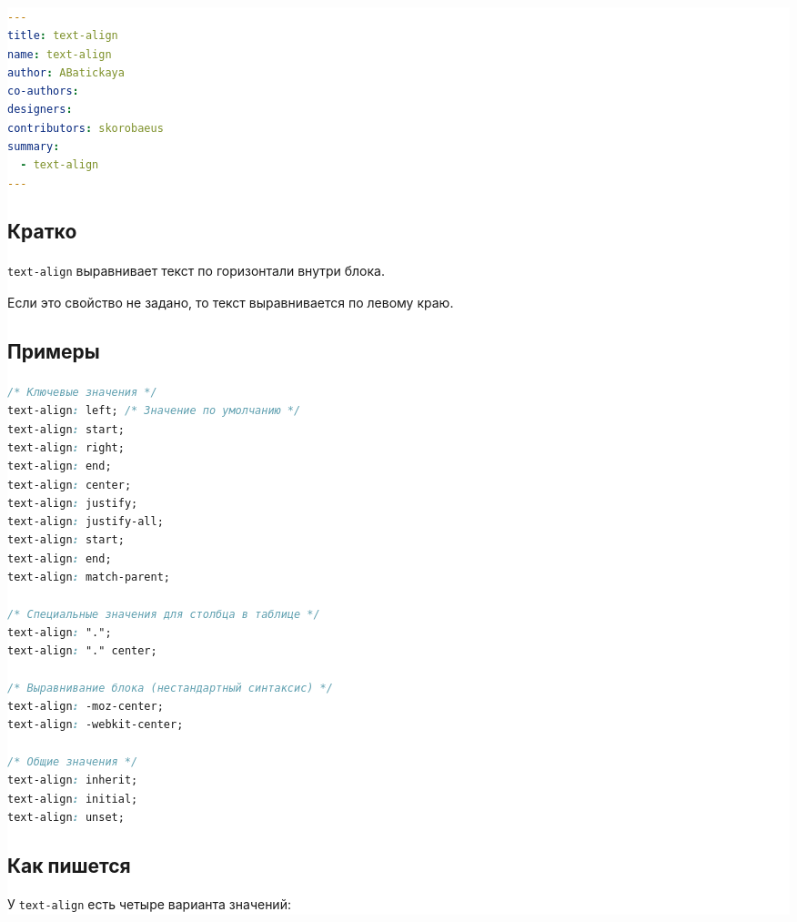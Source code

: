 ```yaml
---
title: text-align
name: text-align
author: ABatickaya
co-authors:
designers:
contributors: skorobaeus
summary:
  - text-align
---
```


## Кратко

`text-align` выравнивает текст по горизонтали внутри блока.

Если это свойство не задано, то текст выравнивается по левому краю.

## Примеры

```css
/* Ключевые значения */
text-align: left; /* Значение по умолчанию */
text-align: start;
text-align: right;
text-align: end;
text-align: center;
text-align: justify;
text-align: justify-all;
text-align: start;
text-align: end;
text-align: match-parent;

/* Специальные значения для столбца в таблице */
text-align: ".";
text-align: "." center;

/* Выравнивание блока (нестандартный синтаксис) */
text-align: -moz-center;
text-align: -webkit-center;

/* Общие значения */
text-align: inherit;
text-align: initial;
text-align: unset;
```

## Как пишется

У `text-align` есть четыре варианта значений:
